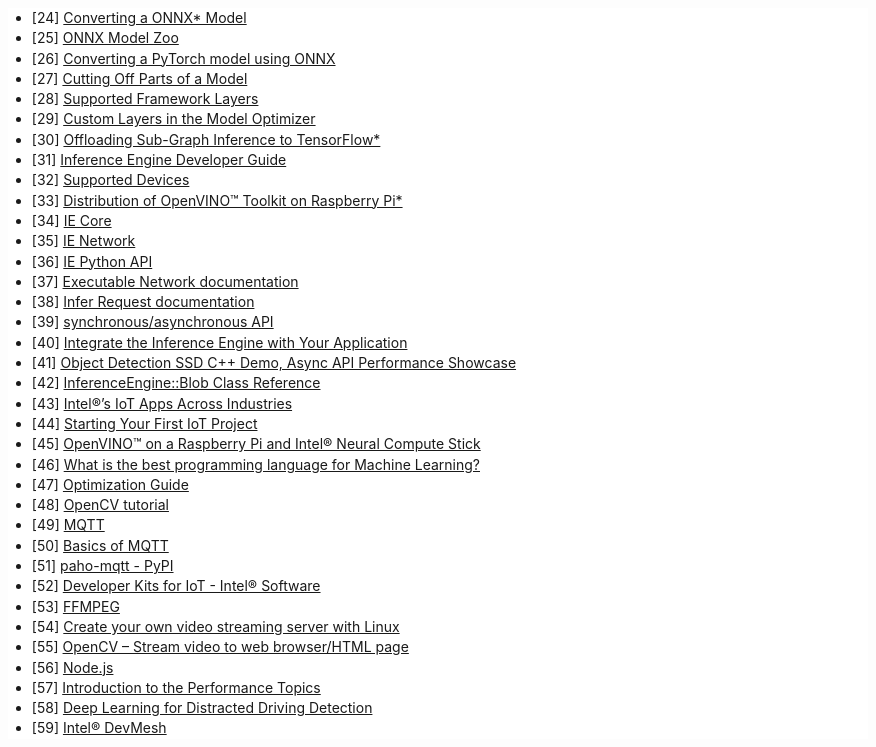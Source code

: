 * [24] [Converting a ONNX* Model](https://docs.openvinotoolkit.org/2019_R3/_docs_MO_DG_prepare_model_convert_model_Convert_Model_From_ONNX.html)
* [25] [ONNX Model Zoo](https://github.com/onnx/models)
* [26] [Converting a PyTorch model using ONNX](https://michhar.github.io/convert-pytorch-onnx/)
* [27] [Cutting Off Parts of a Model](https://docs.openvinotoolkit.org/2019_R3/_docs_MO_DG_prepare_model_convert_model_Cutting_Model.html)
* [28] [Supported Framework Layers](https://docs.openvinotoolkit.org/2019_R3/_docs_MO_DG_prepare_model_Supported_Frameworks_Layers.html)
* [29] [Custom Layers in the Model Optimizer](https://docs.openvinotoolkit.org/2019_R3/_docs_MO_DG_prepare_model_customize_model_optimizer_Customize_Model_Optimizer.html)
* [30] [Offloading Sub-Graph Inference to TensorFlow*](https://docs.openvinotoolkit.org/2019_R3/_docs_MO_DG_prepare_model_customize_model_optimizer_Offloading_Sub_Graph_Inference.html)
* [31] [Inference Engine Developer Guide](https://docs.openvinotoolkit.org/2019_R3/_docs_IE_DG_Deep_Learning_Inference_Engine_DevGuide.html)
* [32] [Supported Devices](https://docs.openvinotoolkit.org/2019_R3/_docs_IE_DG_supported_plugins_Supported_Devices.html)
* [33] [Distribution of OpenVINO™ Toolkit on Raspberry Pi*](https://software.intel.com/en-us/articles/model-downloader-optimizer-for-openvino-on-raspberry-pi)
* [34] [IE Core](https://docs.openvinotoolkit.org/2019_R3/classie__api_1_1IECore.html)
* [35] [IE Network](https://docs.openvinotoolkit.org/2019_R3/classie__api_1_1IENetwork.html)
* [36] [IE Python API](https://docs.openvinotoolkit.org/2019_R3/ie_python_api.html)
* [37] [Executable Network documentation](https://docs.openvinotoolkit.org/2019_R3/classie__api_1_1ExecutableNetwork.html)
* [38] [Infer Request documentation](https://docs.openvinotoolkit.org/2019_R3/classie__api_1_1InferRequest.html)
* [39] [synchronous/asynchronous API](https://whatis.techtarget.com/definition/synchronous-asynchronous-API)
* [40] [Integrate the Inference Engine with Your Application](https://docs.openvinotoolkit.org/2019_R3/_docs_IE_DG_Integrate_with_customer_application_new_API.html)
* [41] [Object Detection SSD C++ Demo, Async API Performance Showcase](https://github.com/opencv/open_model_zoo/blob/master/demos/object_detection_demo_ssd_async/README.md)
* [42] [InferenceEngine::Blob Class Reference](https://docs.openvinotoolkit.org/2019_R3/classInferenceEngine_1_1Blob.html)
* [43] [Intel®’s IoT Apps Across Industries](https://www.intel.com/content/www/us/en/internet-of-things/industry-solutions.html)
* [44] [Starting Your First IoT Project](https://hackernoon.com/the-ultimate-guide-to-starting-your-first-iot-project-8b0644fbbe6d)
* [45] [OpenVINO™ on a Raspberry Pi and Intel® Neural Compute Stick](https://www.pyimagesearch.com/2019/04/08/openvino-opencv-and-movidius-ncs-on-the-raspberry-pi/)
* [46] [What is the best programming language for Machine Learning?](https://towardsdatascience.com/what-is-the-best-programming-language-for-machine-learning-a745c156d6b7)
* [47] [Optimization Guide](https://docs.openvinotoolkit.org/2019_R3/_docs_optimization_guide_dldt_optimization_guide.html)
* [48] [OpenCV tutorial](https://docs.opencv.org/master/d9/df8/tutorial_root.html)
* [49] [MQTT](http://mqtt.org/)
* [50] [Basics of MQTT](https://internetofthingsagenda.techtarget.com/definition/MQTT-MQ-Telemetry-Transport)
* [51] [paho-mqtt - PyPI](https://pypi.org/project/paho-mqtt/)
* [52] [Developer Kits for IoT - Intel® Software](https://software.intel.com/en-us/iot/hardware/all)
* [53] [FFMPEG](https://www.ffmpeg.org/)
* [54] [Create your own video streaming server with Linux](https://opensource.com/article/19/1/basic-live-video-streaming-server)
* [55] [OpenCV – Stream video to web browser/HTML page](https://www.pyimagesearch.com/2019/09/02/opencv-stream-video-to-web-browser-html-page/)
* [56] [Node.js](https://nodejs.org/en/about/)
* [57] [Introduction to the Performance Topics](https://docs.openvinotoolkit.org/2019_R3/_docs_IE_DG_Intro_to_Performance.html)
* [58] [Deep Learning for Distracted Driving Detection](https://www.nauto.com/blog/nauto-engineering-deep-learning-for-distracted-driver-monitoring)
* [59] [Intel® DevMesh](https://devmesh.intel.com/)
